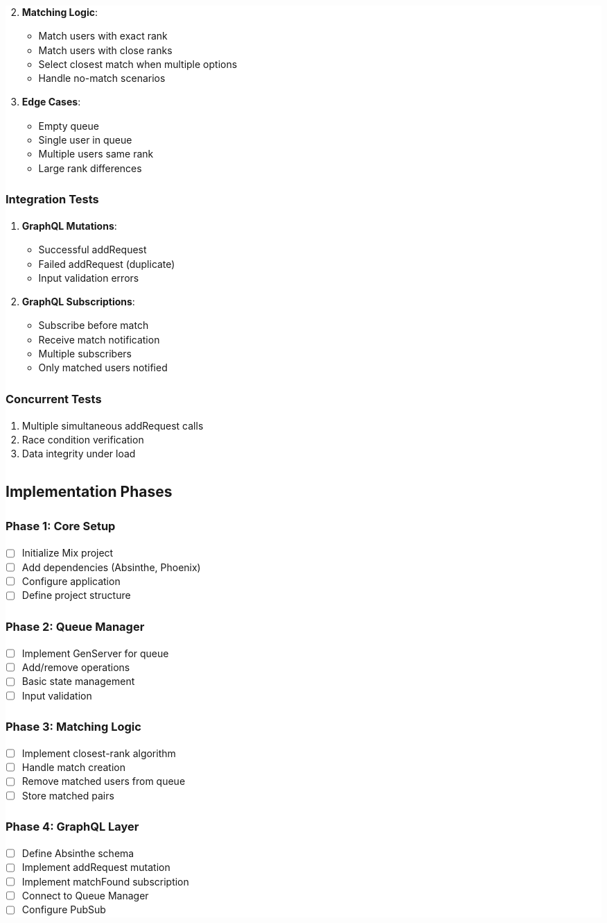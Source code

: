 2. **Matching Logic**:
   - Match users with exact rank
   - Match users with close ranks
   - Select closest match when multiple options
   - Handle no-match scenarios

3. **Edge Cases**:
   - Empty queue
   - Single user in queue
   - Multiple users same rank
   - Large rank differences

### Integration Tests
1. **GraphQL Mutations**:
   - Successful addRequest
   - Failed addRequest (duplicate)
   - Input validation errors

2. **GraphQL Subscriptions**:
   - Subscribe before match
   - Receive match notification
   - Multiple subscribers
   - Only matched users notified

### Concurrent Tests
1. Multiple simultaneous addRequest calls
2. Race condition verification
3. Data integrity under load

## Implementation Phases

### Phase 1: Core Setup
- [ ] Initialize Mix project
- [ ] Add dependencies (Absinthe, Phoenix)
- [ ] Configure application
- [ ] Define project structure

### Phase 2: Queue Manager
- [ ] Implement GenServer for queue
- [ ] Add/remove operations
- [ ] Basic state management
- [ ] Input validation

### Phase 3: Matching Logic
- [ ] Implement closest-rank algorithm
- [ ] Handle match creation
- [ ] Remove matched users from queue
- [ ] Store matched pairs

### Phase 4: GraphQL Layer
- [ ] Define Absinthe schema
- [ ] Implement addRequest mutation
- [ ] Implement matchFound subscription
- [ ] Connect to Queue Manager
- [ ] Configure PubSub
